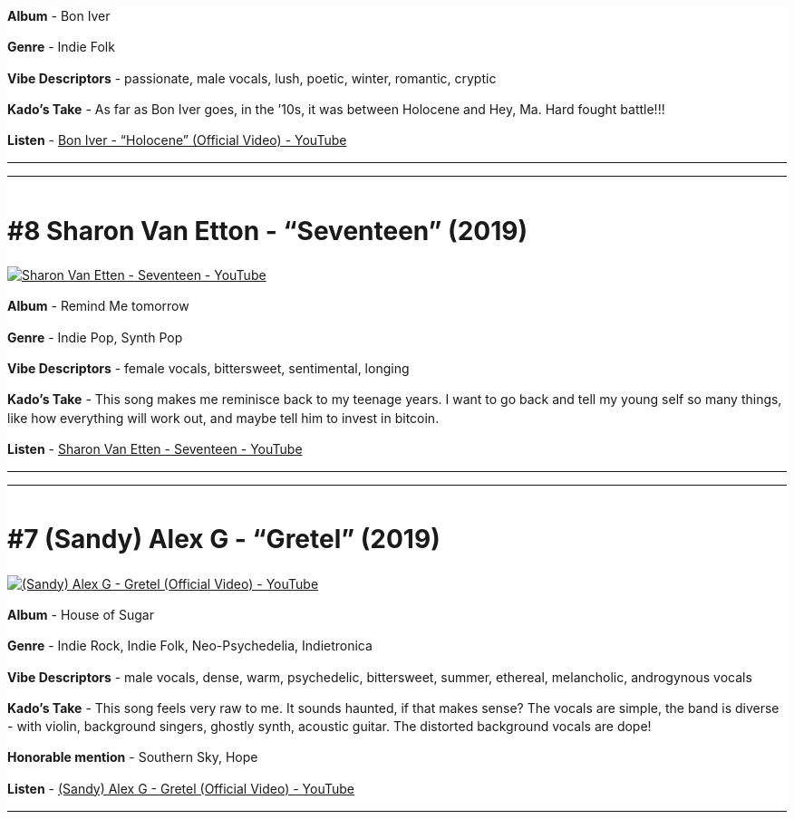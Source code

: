 **Album** - Bon Iver

**Genre** - Indie Folk

**Vibe Descriptors** - passionate, male vocals, lush, poetic, winter, romantic, cryptic

**Kado’s Take** - As far as Bon Iver goes, in the ’10s, it was between Holocene and Hey, Ma. Hard fought battle!!!

**Listen** - [Bon Iver - “Holocene” (Official Video) - YouTube](https://www.youtube.com/watch?v=8T0cHQb39GY)

---

---

# #8 Sharon Van Etton - “Seventeen” (2019)

[![Sharon Van Etten - Seventeen - YouTube](https://img.youtube.com/vi/j7sTHoeH0eA/maxresdefault.jpg)](https://www.youtube.com/watch?v=j7sTHoeH0eA)

**Album** - Remind Me tomorrow

**Genre** - Indie Pop, Synth Pop

**Vibe Descriptors** - female vocals, bittersweet, sentimental, longing

**Kado’s Take** - This song makes me reminisce back to my teenage years. I want to go back and tell my young self so many things, like how everything will work out, and maybe tell him to invest in bitcoin.

**Listen** - [Sharon Van Etten - Seventeen - YouTube](https://www.youtube.com/watch?v=j7sTHoeH0eA)

---

---

# #7 (Sandy) Alex G - “Gretel” (2019)

[![(Sandy) Alex G - Gretel (Official Video) - YouTube](https://img.youtube.com/vi/HcO-NPtj5BI/maxresdefault.jpg)](https://www.youtube.com/watch?v=HcO-NPtj5BI)

**Album** - House of Sugar

**Genre** - Indie Rock, Indie Folk, Neo-Psychedelia, Indietronica

**Vibe Descriptors** - male vocals, dense, warm, psychedelic, bittersweet, summer, ethereal, melancholic, androgynous vocals

**Kado’s Take** - This song feels very raw to me. It sounds haunted, if that makes sense? The vocals are simple, the band is diverse - with violin, background singers, ghostly synth, acoustic guitar. The distorted background vocals are dope!

**Honorable mention** - Southern Sky, Hope

**Listen** - [(Sandy) Alex G - Gretel (Official Video) - YouTube](https://www.youtube.com/watch?v=HcO-NPtj5BI)

---